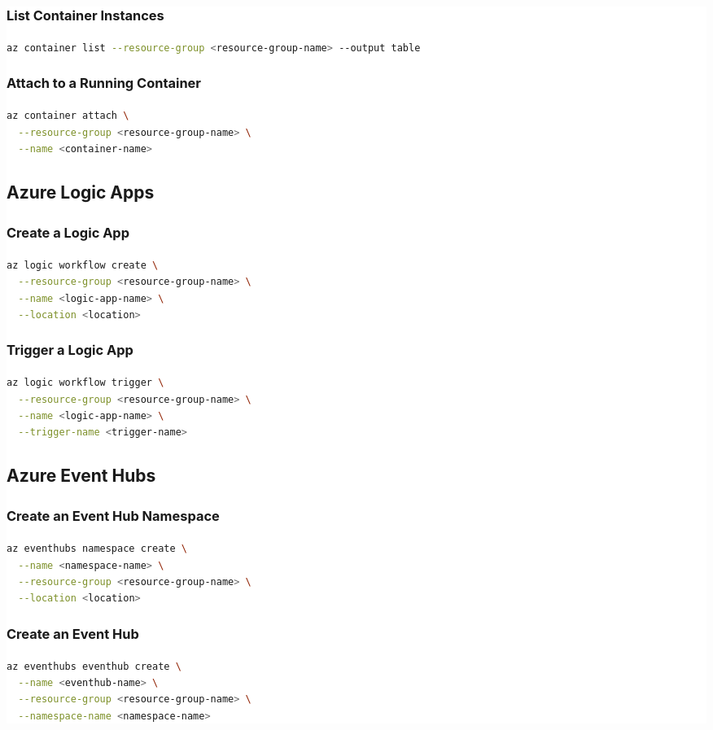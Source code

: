 ### List Container Instances

```bash
az container list --resource-group <resource-group-name> --output table
```

### Attach to a Running Container

```bash
az container attach \
  --resource-group <resource-group-name> \
  --name <container-name>
```

## Azure Logic Apps

### Create a Logic App

```bash
az logic workflow create \
  --resource-group <resource-group-name> \
  --name <logic-app-name> \
  --location <location>
```

### Trigger a Logic App

```bash
az logic workflow trigger \
  --resource-group <resource-group-name> \
  --name <logic-app-name> \
  --trigger-name <trigger-name>
```

## Azure Event Hubs

### Create an Event Hub Namespace

```bash
az eventhubs namespace create \
  --name <namespace-name> \
  --resource-group <resource-group-name> \
  --location <location>
```

### Create an Event Hub

```bash
az eventhubs eventhub create \
  --name <eventhub-name> \
  --resource-group <resource-group-name> \
  --namespace-name <namespace-name>
```
